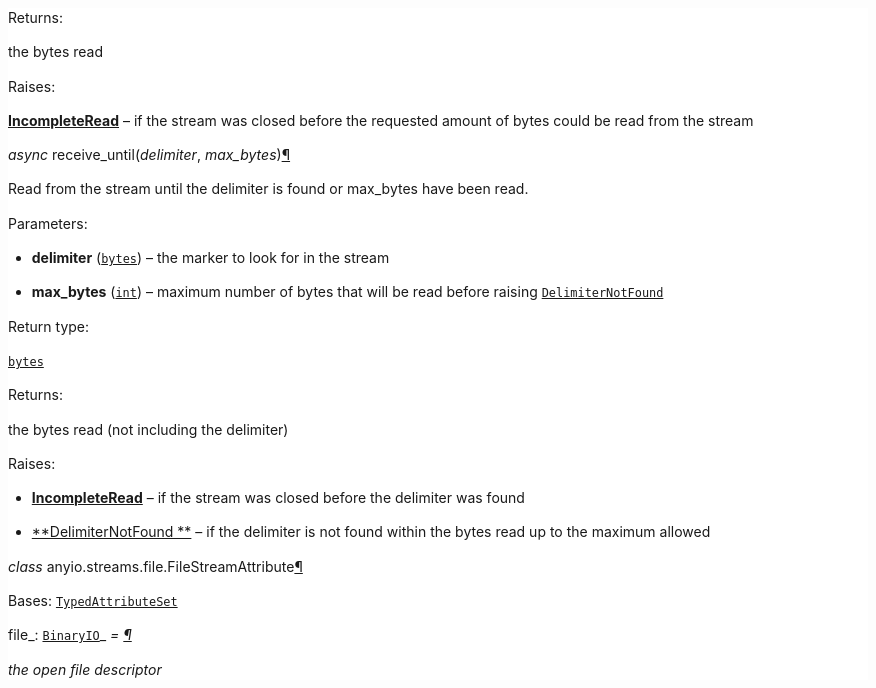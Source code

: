 Returns:

the bytes read

Raises:

[**IncompleteRead**](https://anyio.readthedocs.io/en/stable/api.html#anyio.IncompleteRead "anyio.IncompleteRead") – if
the stream was closed before the requested amount of bytes could be read from the stream

_async_ receive\_until(_delimiter_,
_max\_bytes_)[¶](https://anyio.readthedocs.io/en/stable/api.html#anyio.streams.buffered.BufferedByteReceiveStream.receive_until "Link to this definition")

Read from the stream until the delimiter is found or max\_bytes have been read.

Parameters:

- **delimiter** ([`bytes`](https://docs.python.org/3/library/stdtypes.html#bytes "(in Python v3.11)")) – the marker to
  look for in the stream

- **max\_bytes** ([`int`](https://docs.python.org/3/library/functions.html#int "(in Python v3.11)")) – maximum number of
  bytes that will be read before
  raising [`DelimiterNotFound`](https://anyio.readthedocs.io/en/stable/api.html#anyio.DelimiterNotFound "anyio.DelimiterNotFound")

Return type:

[`bytes`](https://docs.python.org/3/library/stdtypes.html#bytes "(in Python v3.11)")

Returns:

the bytes read (not including the delimiter)

Raises:

- [**IncompleteRead**](https://anyio.readthedocs.io/en/stable/api.html#anyio.IncompleteRead "anyio.IncompleteRead") – if
  the stream was closed before the delimiter was found

- [**DelimiterNotFound
  **](https://anyio.readthedocs.io/en/stable/api.html#anyio.DelimiterNotFound "anyio.DelimiterNotFound") – if the
  delimiter is not found within the bytes read up to the maximum allowed

_class_
anyio.streams.file.FileStreamAttribute[¶](https://anyio.readthedocs.io/en/stable/api.html#anyio.streams.file.FileStreamAttribute "Link to this definition")

Bases: [`TypedAttributeSet`](https://anyio.readthedocs.io/en/stable/api.html#anyio.TypedAttributeSet "anyio.TypedAttributeSet")

file_: [`BinaryIO`](https://docs.python.org/3/library/typing.html#typing.BinaryIO "(in Python v3.11)")_
_\= <object object>_[¶](https://anyio.readthedocs.io/en/stable/api.html#anyio.streams.file.FileStreamAttribute.file "Link to this definition")

the open file descriptor
